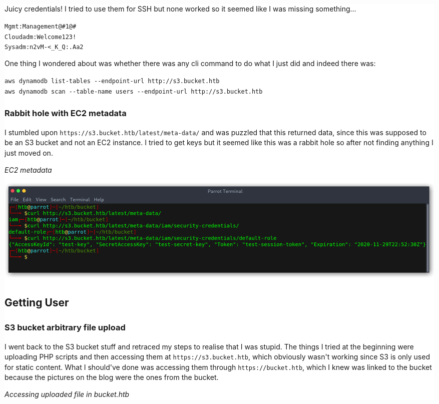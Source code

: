 Juicy credentials! I tried to use them for SSH but none worked so it seemed like I was missing something...

```
Mgmt:Management@#1@#
Cloudadm:Welcome123!
Sysadm:n2vM-<_K_Q:.Aa2
```

One thing I wondered about was whether there was any cli command to do what I just did and indeed there was:

```
aws dynamodb list-tables --endpoint-url http://s3.bucket.htb
aws dynamodb scan --table-name users --endpoint-url http://s3.bucket.htb
```

### Rabbit hole with EC2 metadata

I stumbled upon `https://s3.bucket.htb/latest/meta-data/` and was puzzled that this returned data, since this was supposed to be an S3 bucket and not an EC2 instance. I tried to get keys but it seemed like this was a rabbit hole so after not finding anything I just moved on.

*EC2 metadata*

![Img](images/ec2.png)

## Getting User

### S3 bucket arbitrary file upload

I went back to the S3 bucket stuff and retraced my steps to realise that I was stupid. The things I tried at the beginning were uploading PHP scripts and then accessing them at `https://s3.bucket.htb`, which obviously wasn't working since S3 is only used for static content. What I should've done was accessing them through `https://bucket.htb`, which I knew was linked to the bucket because the pictures on the blog were the ones from the bucket.

*Accessing uploaded file in bucket.htb*

